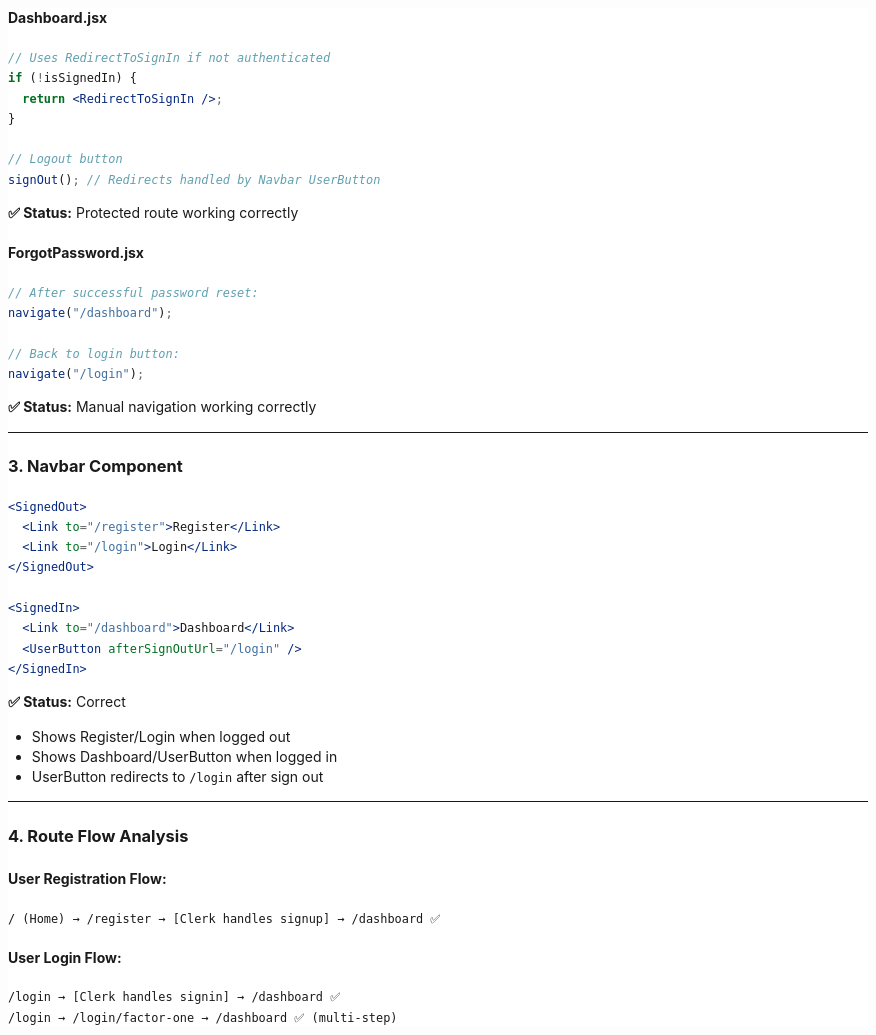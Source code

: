 #### **Dashboard.jsx**
```jsx
// Uses RedirectToSignIn if not authenticated
if (!isSignedIn) {
  return <RedirectToSignIn />;
}

// Logout button
signOut(); // Redirects handled by Navbar UserButton
```
**✅ Status:** Protected route working correctly

#### **ForgotPassword.jsx**
```jsx
// After successful password reset:
navigate("/dashboard");

// Back to login button:
navigate("/login");
```
**✅ Status:** Manual navigation working correctly

---

### 3. **Navbar Component**

```jsx
<SignedOut>
  <Link to="/register">Register</Link>
  <Link to="/login">Login</Link>
</SignedOut>

<SignedIn>
  <Link to="/dashboard">Dashboard</Link>
  <UserButton afterSignOutUrl="/login" />
</SignedIn>
```

**✅ Status:** Correct
- Shows Register/Login when logged out
- Shows Dashboard/UserButton when logged in
- UserButton redirects to `/login` after sign out

---

### 4. **Route Flow Analysis**

#### **User Registration Flow:**
```
/ (Home) → /register → [Clerk handles signup] → /dashboard ✅
```

#### **User Login Flow:**
```
/login → [Clerk handles signin] → /dashboard ✅
/login → /login/factor-one → /dashboard ✅ (multi-step)
```

